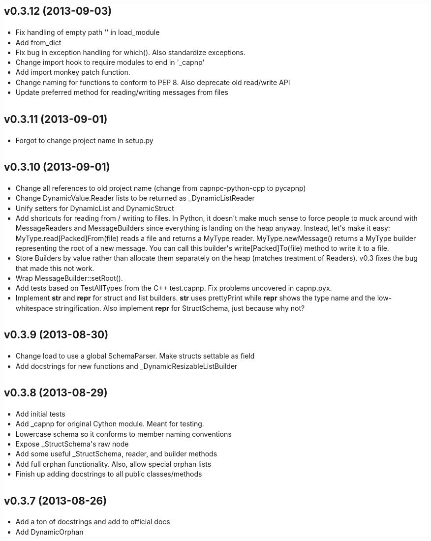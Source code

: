 ## v0.3.12 (2013-09-03)
- Fix handling of empty path '' in load_module
- Add from_dict
- Fix bug in exception handling for which(). Also standardize exceptions.
- Change import hook to require modules to end in '_capnp'
- Add import monkey patch function.
- Change naming for functions to conform to PEP 8. Also deprecate old read/write API
- Update preferred method for reading/writing messages from files

## v0.3.11 (2013-09-01)
- Forgot to change project name in setup.py

## v0.3.10 (2013-09-01)
- Change all references to old project name (change from capnpc-python-cpp to pycapnp)
- Change DynamicValue.Reader lists to be returned as _DynamicListReader
- Unify setters for DynamicList and DynamicStruct
- Add shortcuts for reading from / writing to files.  In Python, it doesn't make much sense to force people to muck around with MessageReaders and MessageBuilders since everything is landing on the heap anyway.  Instead, let's make it easy:  MyType.read[Packed]From(file) reads a file and returns a MyType reader.  MyType.newMessage() returns a MyType builder representing the root of a new message.  You can call this builder's write[Packed]To(file) method to write it to a file.
- Store Builders by value rather than allocate them separately on the heap (matches treatment of Readers).  v0.3 fixes the bug that made this not work.
- Wrap MessageBuilder::setRoot().
- Add tests based on TestAllTypes from the C++ test.capnp.  Fix problems uncovered in capnp.pyx.
- Implement __str__ and __repr__ for struct and list builders.  __str__ uses prettyPrint while __repr__ shows the type name and the low-whitespace stringification.  Also implement __repr__ for StructSchema, just because why not?


## v0.3.9 (2013-08-30)
- Change load to use a global SchemaParser. Make structs settable as field
- Add docstrings for new functions and _DynamicResizableListBuilder


## v0.3.8 (2013-08-29)
- Add initial tests
- Add _capnp for original Cython module. Meant for testing.
- Lowercase schema so it conforms to member naming conventions
- Expose _StructSchema's raw node
- Add some useful _StructSchema, reader, and builder methods
- Add full orphan functionality. Also, allow special orphan lists
- Finish up adding docstrings to all public classes/methods


## v0.3.7 (2013-08-26)
- Add a ton of docstrings and add to official docs
- Add DynamicOrphan
